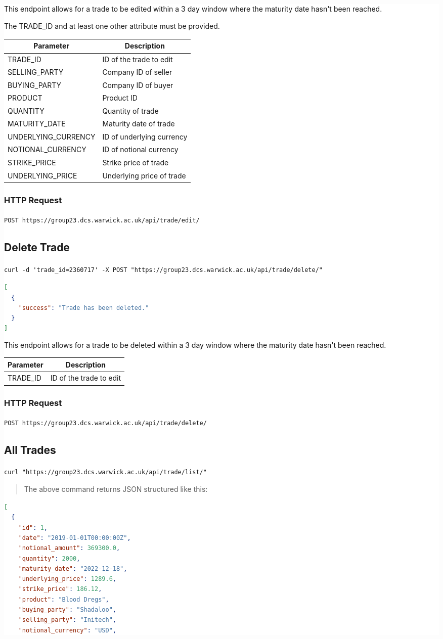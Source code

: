 This endpoint allows for a trade to be edited within a 3 day window where the maturity date hasn't been reached.

The TRADE_ID and at least one other attribute must be provided.

Parameter | Description
--------- | -----------
TRADE_ID | ID of the trade to edit
SELLING_PARTY | Company ID of seller
BUYING_PARTY | Company ID of buyer
PRODUCT | Product ID
QUANTITY | Quantity of trade
MATURITY_DATE | Maturity date of trade
UNDERLYING_CURRENCY | ID of underlying currency
NOTIONAL_CURRENCY | ID of notional currency
STRIKE_PRICE | Strike price of trade
UNDERLYING_PRICE | Underlying price of trade


### HTTP Request

`POST https://group23.dcs.warwick.ac.uk/api/trade/edit/`

## Delete Trade 
```shell
curl -d 'trade_id=2360717' -X POST "https://group23.dcs.warwick.ac.uk/api/trade/delete/"
```
```json
[
  {
    "success": "Trade has been deleted."
  }
]
```

This endpoint allows for a trade to be deleted within a 3 day window where the maturity date hasn't been reached.

Parameter | Description
--------- | -----------
TRADE_ID | ID of the trade to edit

### HTTP Request

`POST https://group23.dcs.warwick.ac.uk/api/trade/delete/`

## All Trades
```shell
curl "https://group23.dcs.warwick.ac.uk/api/trade/list/"
```

> The above command returns JSON structured like this:

```json
[
  {
    "id": 1,
    "date": "2019-01-01T00:00:00Z",
    "notional_amount": 369300.0,
    "quantity": 2000,
    "maturity_date": "2022-12-18",
    "underlying_price": 1289.6,
    "strike_price": 186.12,
    "product": "Blood Dregs",
    "buying_party": "Shadaloo",
    "selling_party": "Initech",
    "notional_currency": "USD",
```